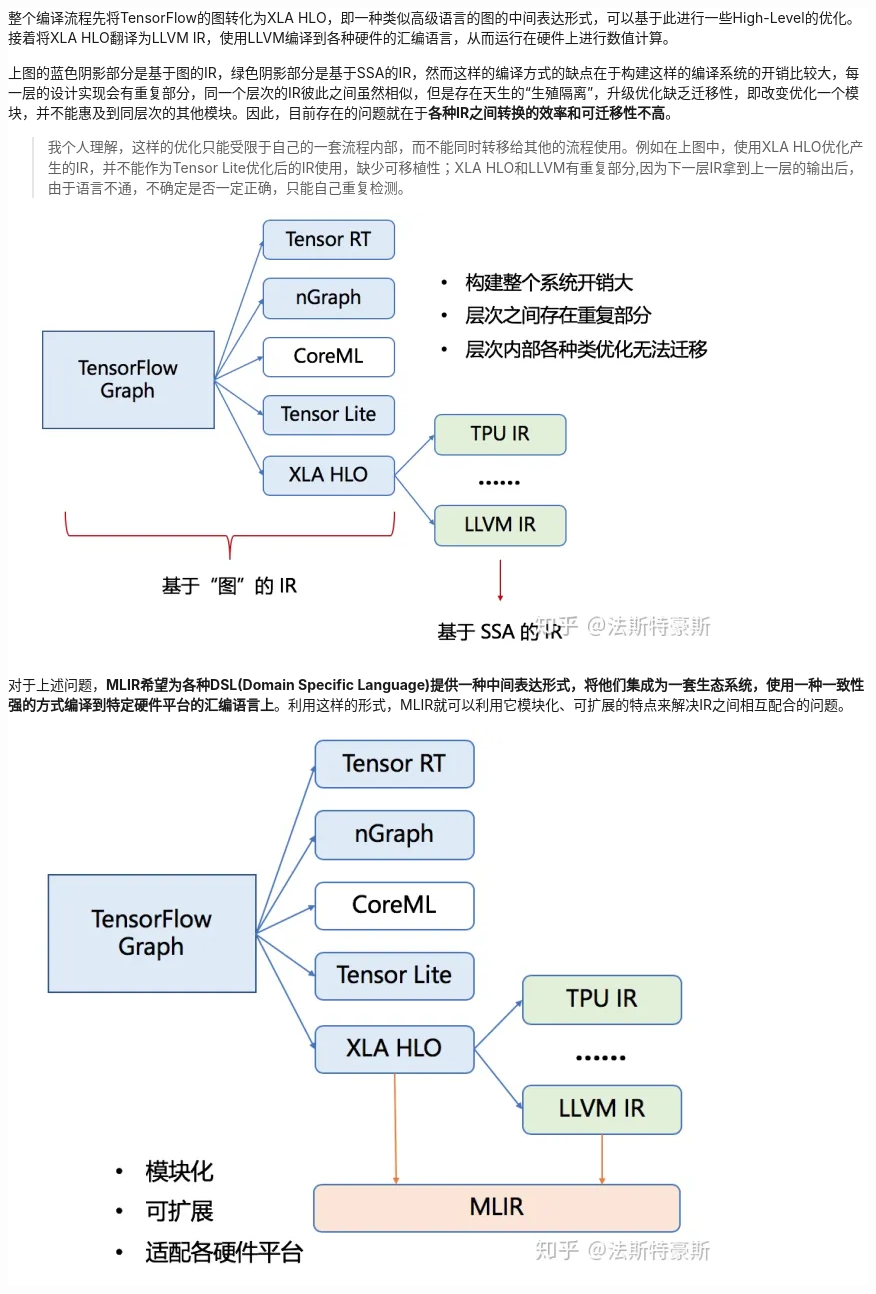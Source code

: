 整个编译流程先将TensorFlow的图转化为XLA HLO，即一种类似高级语言的图的中间表达形式，可以基于此进行一些High-Level的优化。接着将XLA HLO翻译为LLVM IR，使用LLVM编译到各种硬件的汇编语言，从而运行在硬件上进行数值计算。

上图的蓝色阴影部分是基于图的IR，绿色阴影部分是基于SSA的IR，然而这样的编译方式的缺点在于构建这样的编译系统的开销比较大，每一层的设计实现会有重复部分，同一个层次的IR彼此之间虽然相似，但是存在天生的“生殖隔离”，升级优化缺乏迁移性，即改变优化一个模块，并不能惠及到同层次的其他模块。因此，目前存在的问题就在于**各种IR之间转换的效率和可迁移性不高**。

> 我个人理解，这样的优化只能受限于自己的一套流程内部，而不能同时转移给其他的流程使用。例如在上图中，使用XLA HLO优化产生的IR，并不能作为Tensor Lite优化后的IR使用，缺少可移植性；XLA HLO和LLVM有重复部分,因为下一层IR拿到上一层的输出后，由于语言不通，不确定是否一定正确，只能自己重复检测。

![](./pic/mlir1.png)

对于上述问题，**MLIR希望为各种DSL(Domain Specific Language)提供一种中间表达形式，将他们集成为一套生态系统，使用一种一致性强的方式编译到特定硬件平台的汇编语言上**。利用这样的形式，MLIR就可以利用它模块化、可扩展的特点来解决IR之间相互配合的问题。

![](./pic/MLIR2.png)
